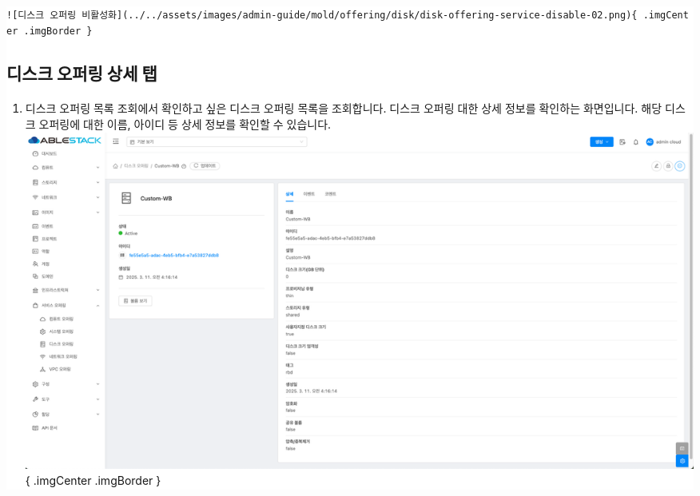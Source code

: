     ![디스크 오퍼링 비활성화](../../assets/images/admin-guide/mold/offering/disk/disk-offering-service-disable-02.png){ .imgCenter .imgBorder }

## 디스크 오퍼링 상세 탭
1. 디스크 오퍼링 목록 조회에서 확인하고 싶은 디스크 오퍼링 목록을 조회합니다. 디스크 오퍼링 대한 상세 정보를 확인하는 화면입니다. 해당 디스크 오퍼링에 대한 이름, 아이디 등 상세 정보를 확인할 수 있습니다.
    ![디스크 오퍼링 상세 탭](../../assets/images/admin-guide/mold/offering/disk/disk-offering-info.png){ .imgCenter .imgBorder }

